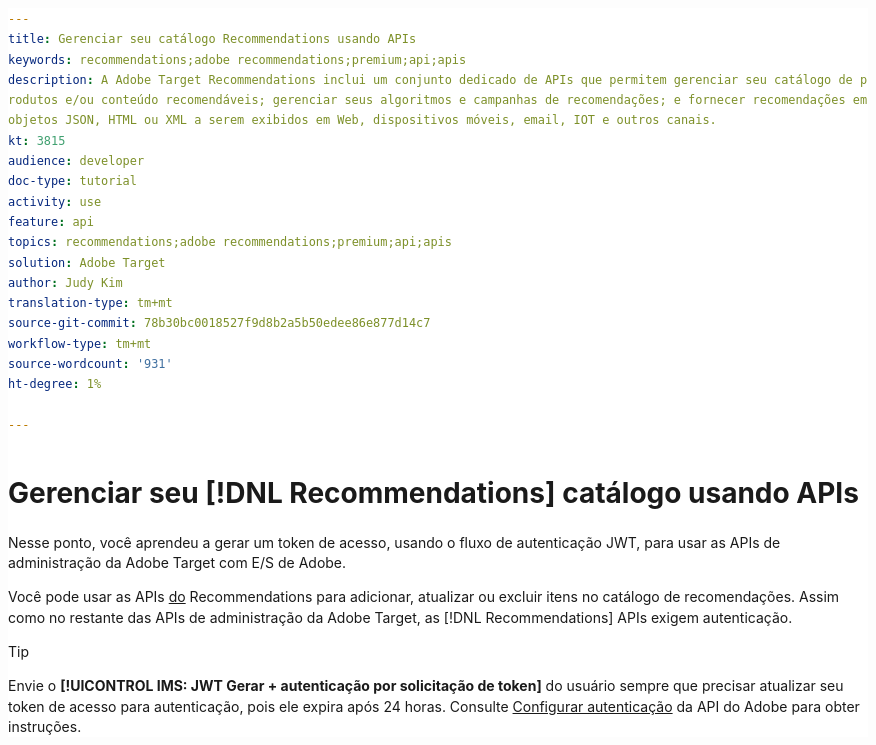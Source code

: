 ```yaml
---
title: Gerenciar seu catálogo Recommendations usando APIs
keywords: recommendations;adobe recommendations;premium;api;apis
description: A Adobe Target Recommendations inclui um conjunto dedicado de APIs que permitem gerenciar seu catálogo de produtos e/ou conteúdo recomendáveis; gerenciar seus algoritmos e campanhas de recomendações; e fornecer recomendações em objetos JSON, HTML ou XML a serem exibidos em Web, dispositivos móveis, email, IOT e outros canais.
kt: 3815
audience: developer
doc-type: tutorial
activity: use
feature: api
topics: recommendations;adobe recommendations;premium;api;apis
solution: Adobe Target
author: Judy Kim
translation-type: tm+mt
source-git-commit: 78b30bc0018527f9d8b2a5b50edee86e877d14c7
workflow-type: tm+mt
source-wordcount: '931'
ht-degree: 1%

---
```



# Gerenciar seu [!DNL Recommendations] catálogo usando APIs

Nesse ponto, você aprendeu a gerar um token de acesso, usando o fluxo de autenticação JWT, para usar as APIs de administração da Adobe Target com E/S de Adobe.

Você pode usar as APIs [do](https://developers.adobetarget.com/api/recommendations/) Recommendations para adicionar, atualizar ou excluir itens no catálogo de recomendações. Assim como no restante das APIs de administração da Adobe Target, as [!DNL Recommendations] APIs exigem autenticação.

>[!TIP]
>
>Envie o **[!UICONTROL IMS: JWT Gerar + autenticação por solicitação de token]** do usuário sempre que precisar atualizar seu token de acesso para autenticação, pois ele expira após 24 horas. Consulte [Configurar autenticação](../apis/configure-io-target-integration.md) da API do Adobe para obter instruções.
